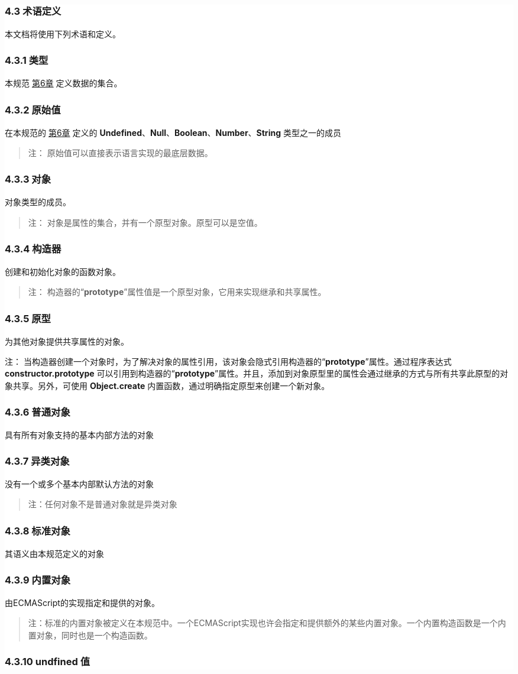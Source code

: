 ### 4.3 术语定义 <div id="sec-terms-and-definitions"></div>

本文档将使用下列术语和定义。

### 4.3.1 类型 <div id="sec-type"></div>

本规范 [第6章]() 定义数据的集合。

### 4.3.2 原始值 <div id="sec-primitive-value"></div>

在本规范的 [第6章]() 定义的 **Undefined**、**Null**、**Boolean**、**Number**、**String** 类型之一的成员

> 注： 原始值可以直接表示语言实现的最底层数据。

### 4.3.3 对象 <div id="sec-terms-and-definitions-object"></div>

对象类型的成员。

> 注： 对象是属性的集合，并有一个原型对象。原型可以是空值。

### 4.3.4 构造器 <div id="sec-constructor"></div>

创建和初始化对象的函数对象。

> 注： 构造器的“**prototype**”属性值是一个原型对象，它用来实现继承和共享属性。

### 4.3.5 原型 <div id="sec-prototype"></div>

为其他对象提供共享属性的对象。

注： 当构造器创建一个对象时，为了解决对象的属性引用，该对象会隐式引用构造器的“**prototype**”属性。通过程序表达式 **constructor.prototype** 可以引用到构造器的“**prototype**”属性。并且，添加到对象原型里的属性会通过继承的方式与所有共享此原型的对象共享。另外，可使用 **Object.create** 内置函数，通过明确指定原型来创建一个新对象。

### 4.3.6 普通对象 <div id="sec-ordinary-object"></div>

具有所有对象支持的基本内部方法的对象

### 4.3.7 异类对象 <div id="sec-exotic-object"></div>

没有一个或多个基本内部默认方法的对象

> 注：任何对象不是普通对象就是异类对象

### 4.3.8 标准对象 <div id="sec-standard-object"></div>

其语义由本规范定义的对象

### 4.3.9 内置对象 <div id="sec-build-in-object"></div>

由ECMAScript的实现指定和提供的对象。

> 注：标准的内置对象被定义在本规范中。一个ECMAScript实现也许会指定和提供额外的某些内置对象。一个内置构造函数是一个内置对象，同时也是一个构造函数。

### 4.3.10 undfined 值 <div id="sec-undefined-value"></div>
